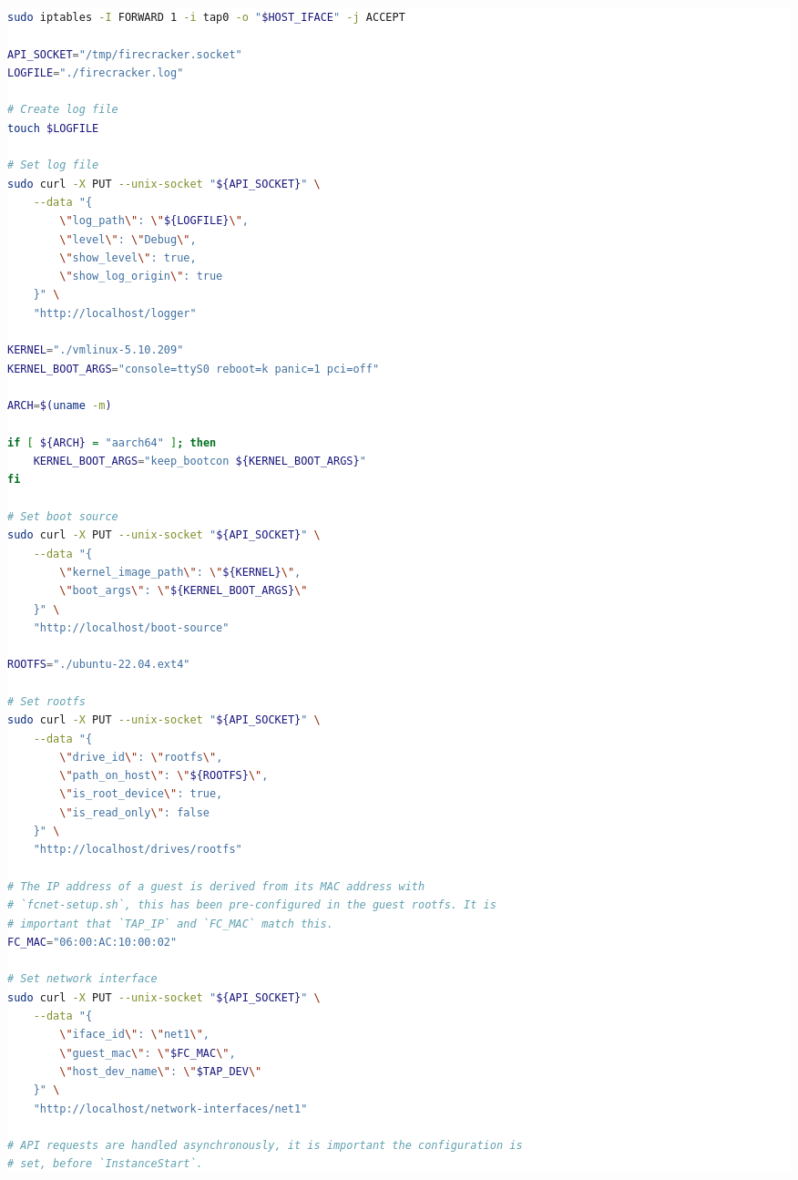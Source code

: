 ```bash
sudo iptables -I FORWARD 1 -i tap0 -o "$HOST_IFACE" -j ACCEPT

API_SOCKET="/tmp/firecracker.socket"
LOGFILE="./firecracker.log"

# Create log file
touch $LOGFILE

# Set log file
sudo curl -X PUT --unix-socket "${API_SOCKET}" \
    --data "{
        \"log_path\": \"${LOGFILE}\",
        \"level\": \"Debug\",
        \"show_level\": true,
        \"show_log_origin\": true
    }" \
    "http://localhost/logger"

KERNEL="./vmlinux-5.10.209"
KERNEL_BOOT_ARGS="console=ttyS0 reboot=k panic=1 pci=off"

ARCH=$(uname -m)

if [ ${ARCH} = "aarch64" ]; then
    KERNEL_BOOT_ARGS="keep_bootcon ${KERNEL_BOOT_ARGS}"
fi

# Set boot source
sudo curl -X PUT --unix-socket "${API_SOCKET}" \
    --data "{
        \"kernel_image_path\": \"${KERNEL}\",
        \"boot_args\": \"${KERNEL_BOOT_ARGS}\"
    }" \
    "http://localhost/boot-source"

ROOTFS="./ubuntu-22.04.ext4"

# Set rootfs
sudo curl -X PUT --unix-socket "${API_SOCKET}" \
    --data "{
        \"drive_id\": \"rootfs\",
        \"path_on_host\": \"${ROOTFS}\",
        \"is_root_device\": true,
        \"is_read_only\": false
    }" \
    "http://localhost/drives/rootfs"

# The IP address of a guest is derived from its MAC address with
# `fcnet-setup.sh`, this has been pre-configured in the guest rootfs. It is
# important that `TAP_IP` and `FC_MAC` match this.
FC_MAC="06:00:AC:10:00:02"

# Set network interface
sudo curl -X PUT --unix-socket "${API_SOCKET}" \
    --data "{
        \"iface_id\": \"net1\",
        \"guest_mac\": \"$FC_MAC\",
        \"host_dev_name\": \"$TAP_DEV\"
    }" \
    "http://localhost/network-interfaces/net1"

# API requests are handled asynchronously, it is important the configuration is
# set, before `InstanceStart`.
```